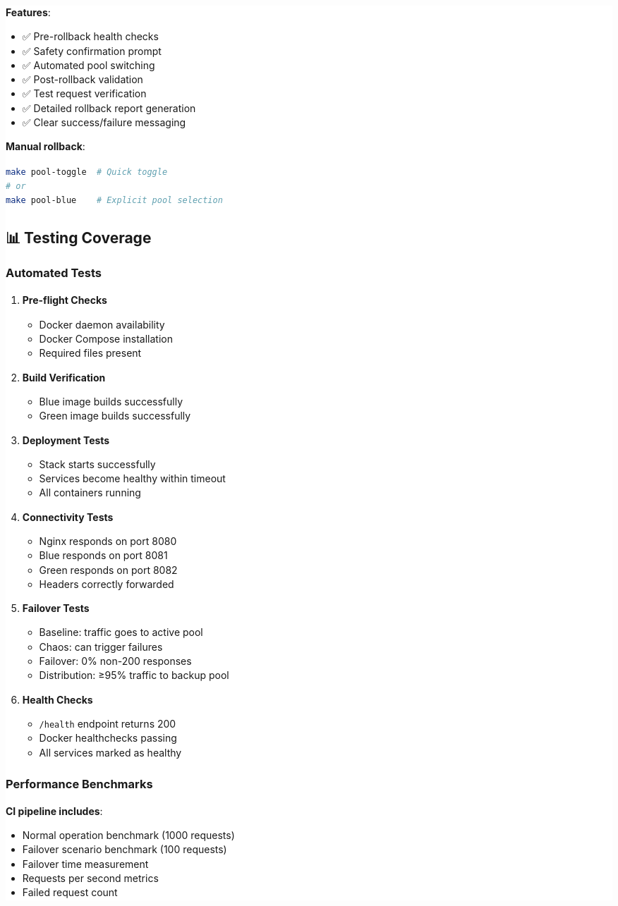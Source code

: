 **Features**:
- ✅ Pre-rollback health checks
- ✅ Safety confirmation prompt
- ✅ Automated pool switching
- ✅ Post-rollback validation
- ✅ Test request verification
- ✅ Detailed rollback report generation
- ✅ Clear success/failure messaging

**Manual rollback**:
```bash
make pool-toggle  # Quick toggle
# or
make pool-blue    # Explicit pool selection
```

## 📊 Testing Coverage

### Automated Tests

1. **Pre-flight Checks**
   - Docker daemon availability
   - Docker Compose installation
   - Required files present

2. **Build Verification**
   - Blue image builds successfully
   - Green image builds successfully

3. **Deployment Tests**
   - Stack starts successfully
   - Services become healthy within timeout
   - All containers running

4. **Connectivity Tests**
   - Nginx responds on port 8080
   - Blue responds on port 8081
   - Green responds on port 8082
   - Headers correctly forwarded

5. **Failover Tests**
   - Baseline: traffic goes to active pool
   - Chaos: can trigger failures
   - Failover: 0% non-200 responses
   - Distribution: ≥95% traffic to backup pool

6. **Health Checks**
   - `/health` endpoint returns 200
   - Docker healthchecks passing
   - All services marked as healthy

### Performance Benchmarks

**CI pipeline includes**:
- Normal operation benchmark (1000 requests)
- Failover scenario benchmark (100 requests)
- Failover time measurement
- Requests per second metrics
- Failed request count
